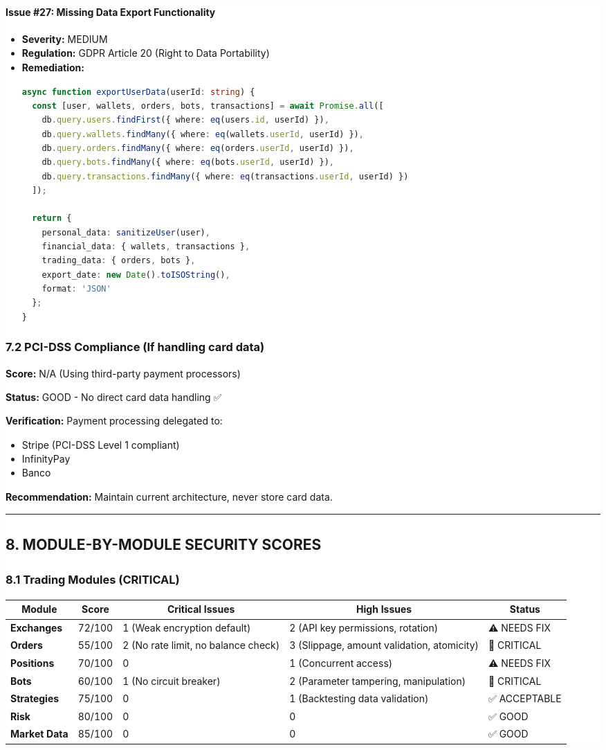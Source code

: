 #### Issue #27: Missing Data Export Functionality
- **Severity:** MEDIUM
- **Regulation:** GDPR Article 20 (Right to Data Portability)
- **Remediation:**
  ```typescript
  async function exportUserData(userId: string) {
    const [user, wallets, orders, bots, transactions] = await Promise.all([
      db.query.users.findFirst({ where: eq(users.id, userId) }),
      db.query.wallets.findMany({ where: eq(wallets.userId, userId) }),
      db.query.orders.findMany({ where: eq(orders.userId, userId) }),
      db.query.bots.findMany({ where: eq(bots.userId, userId) }),
      db.query.transactions.findMany({ where: eq(transactions.userId, userId) })
    ]);
    
    return {
      personal_data: sanitizeUser(user),
      financial_data: { wallets, transactions },
      trading_data: { orders, bots },
      export_date: new Date().toISOString(),
      format: 'JSON'
    };
  }
  ```

### 7.2 PCI-DSS Compliance (If handling card data)

**Score:** N/A (Using third-party payment processors)

**Status:** GOOD - No direct card data handling ✅

**Verification:** Payment processing delegated to:
- Stripe (PCI-DSS Level 1 compliant)
- InfinityPay
- Banco

**Recommendation:** Maintain current architecture, never store card data.

---

## 8. MODULE-BY-MODULE SECURITY SCORES

### 8.1 Trading Modules (CRITICAL)

| Module | Score | Critical Issues | High Issues | Status |
|--------|-------|----------------|-------------|---------|
| **Exchanges** | 72/100 | 1 (Weak encryption default) | 2 (API key permissions, rotation) | ⚠️ NEEDS FIX |
| **Orders** | 55/100 | 2 (No rate limit, no balance check) | 3 (Slippage, amount validation, atomicity) | 🔴 CRITICAL |
| **Positions** | 70/100 | 0 | 1 (Concurrent access) | ⚠️ NEEDS FIX |
| **Bots** | 60/100 | 1 (No circuit breaker) | 2 (Parameter tampering, manipulation) | 🔴 CRITICAL |
| **Strategies** | 75/100 | 0 | 1 (Backtesting data validation) | ✅ ACCEPTABLE |
| **Risk** | 80/100 | 0 | 0 | ✅ GOOD |
| **Market Data** | 85/100 | 0 | 0 | ✅ GOOD |
